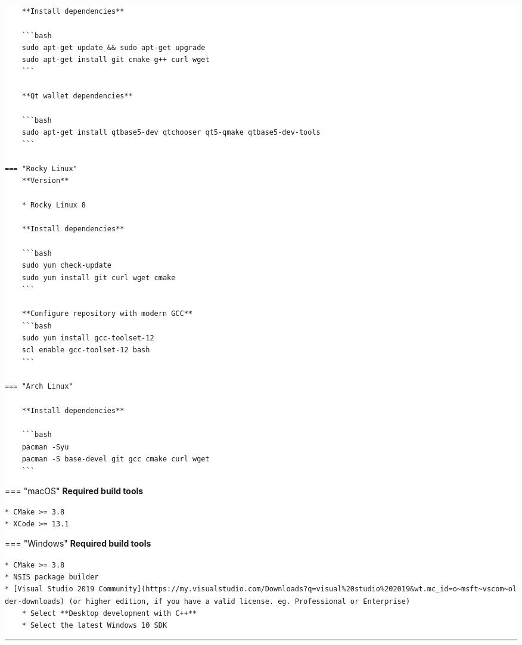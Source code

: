         **Install dependencies**

        ```bash
        sudo apt-get update && sudo apt-get upgrade
        sudo apt-get install git cmake g++ curl wget
        ```

        **Qt wallet dependencies**

        ```bash
        sudo apt-get install qtbase5-dev qtchooser qt5-qmake qtbase5-dev-tools
        ```

    === "Rocky Linux"
        **Version**
        
        * Rocky Linux 8

        **Install dependencies**

        ```bash
        sudo yum check-update
        sudo yum install git curl wget cmake
        ```

        **Configure repository with modern GCC**
        ```bash
        sudo yum install gcc-toolset-12
        scl enable gcc-toolset-12 bash
        ```

    === "Arch Linux"

        **Install dependencies**

        ```bash
        pacman -Syu
        pacman -S base-devel git gcc cmake curl wget
        ```

=== "macOS"
    **Required build tools**
    
    * CMake >= 3.8
    * XCode >= 13.1

=== "Windows"
    **Required build tools**

    * CMake >= 3.8
    * NSIS package builder
    * [Visual Studio 2019 Community](https://my.visualstudio.com/Downloads?q=visual%20studio%202019&wt.mc_id=o~msft~vscom~older-downloads) (or higher edition, if you have a valid license. eg. Professional or Enterprise)
        * Select **Desktop development with C++**
        * Select the latest Windows 10 SDK

---

